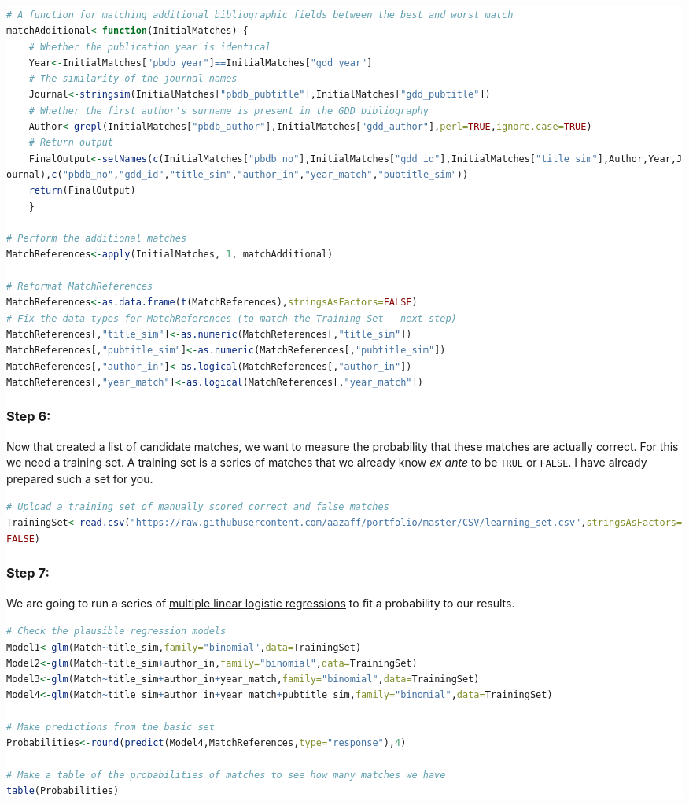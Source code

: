 ````R
# A function for matching additional bibliographic fields between the best and worst match
matchAdditional<-function(InitialMatches) {
    # Whether the publication year is identical
    Year<-InitialMatches["pbdb_year"]==InitialMatches["gdd_year"]
    # The similarity of the journal names
    Journal<-stringsim(InitialMatches["pbdb_pubtitle"],InitialMatches["gdd_pubtitle"])
    # Whether the first author's surname is present in the GDD bibliography
    Author<-grepl(InitialMatches["pbdb_author"],InitialMatches["gdd_author"],perl=TRUE,ignore.case=TRUE)
    # Return output     
    FinalOutput<-setNames(c(InitialMatches["pbdb_no"],InitialMatches["gdd_id"],InitialMatches["title_sim"],Author,Year,Journal),c("pbdb_no","gdd_id","title_sim","author_in","year_match","pubtitle_sim"))
    return(FinalOutput)
    }

# Perform the additional matches
MatchReferences<-apply(InitialMatches, 1, matchAdditional)

# Reformat MatchReferences
MatchReferences<-as.data.frame(t(MatchReferences),stringsAsFactors=FALSE)
# Fix the data types for MatchReferences (to match the Training Set - next step)
MatchReferences[,"title_sim"]<-as.numeric(MatchReferences[,"title_sim"])
MatchReferences[,"pubtitle_sim"]<-as.numeric(MatchReferences[,"pubtitle_sim"])
MatchReferences[,"author_in"]<-as.logical(MatchReferences[,"author_in"])
MatchReferences[,"year_match"]<-as.logical(MatchReferences[,"year_match"])
````

### Step 6:
Now that created a list of candidate matches, we want to measure the probability that these matches are actually correct. For this we need a training set. A training set is a series of matches that we already know *ex ante* to be `TRUE` or `FALSE`. I have already prepared such a set for you.

````R
# Upload a training set of manually scored correct and false matches
TrainingSet<-read.csv("https://raw.githubusercontent.com/aazaff/portfolio/master/CSV/learning_set.csv",stringsAsFactors=FALSE)
````

### Step 7:
We are going to run a series of [multiple linear logistic regressions](/LabExercise12.md#selectivity-patterns-of-mass-extinctions) to fit a probability to our results.

````R
# Check the plausible regression models
Model1<-glm(Match~title_sim,family="binomial",data=TrainingSet)
Model2<-glm(Match~title_sim+author_in,family="binomial",data=TrainingSet)
Model3<-glm(Match~title_sim+author_in+year_match,family="binomial",data=TrainingSet)
Model4<-glm(Match~title_sim+author_in+year_match+pubtitle_sim,family="binomial",data=TrainingSet)

# Make predictions from the basic set
Probabilities<-round(predict(Model4,MatchReferences,type="response"),4)
    
# Make a table of the probabilities of matches to see how many matches we have
table(Probabilities)
````
